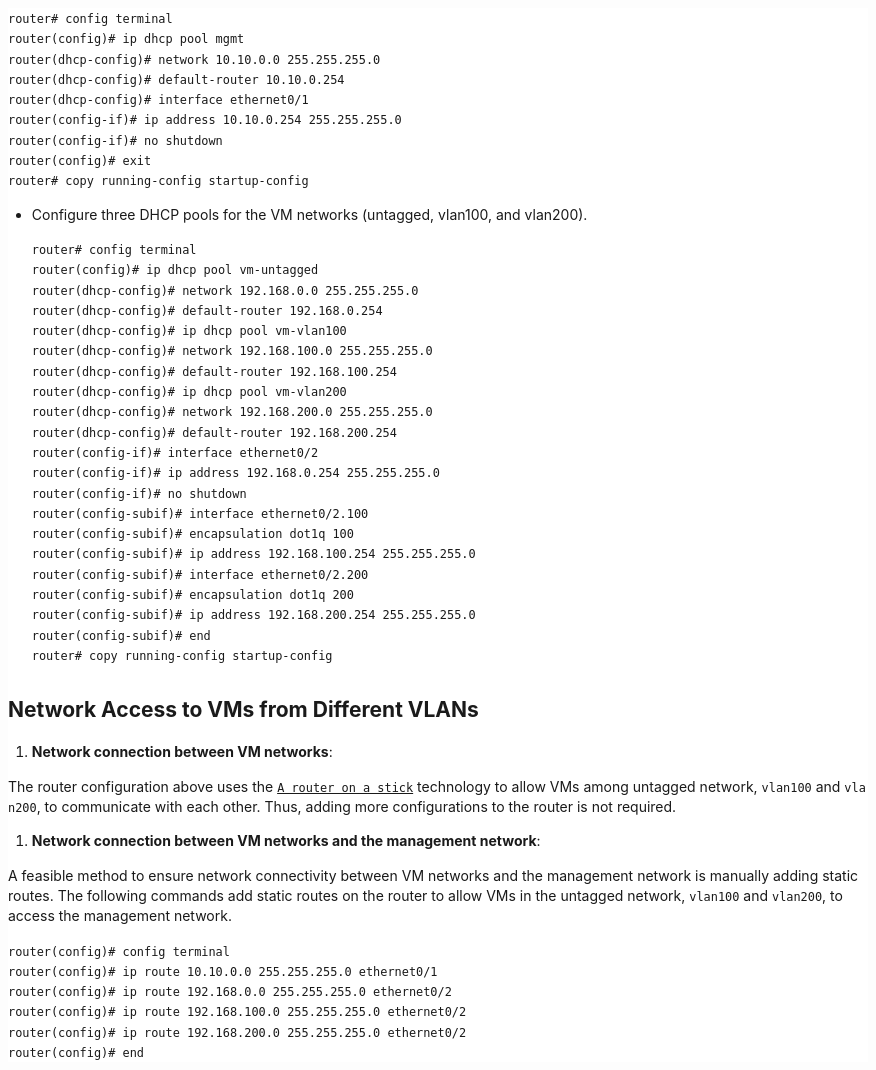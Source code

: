   ```
  router# config terminal
  router(config)# ip dhcp pool mgmt
  router(dhcp-config)# network 10.10.0.0 255.255.255.0
  router(dhcp-config)# default-router 10.10.0.254
  router(dhcp-config)# interface ethernet0/1
  router(config-if)# ip address 10.10.0.254 255.255.255.0
  router(config-if)# no shutdown
  router(config)# exit
  router# copy running-config startup-config
  ```

- Configure three DHCP pools for the VM networks (untagged, vlan100, and vlan200).

  ```
  router# config terminal
  router(config)# ip dhcp pool vm-untagged
  router(dhcp-config)# network 192.168.0.0 255.255.255.0
  router(dhcp-config)# default-router 192.168.0.254
  router(dhcp-config)# ip dhcp pool vm-vlan100
  router(dhcp-config)# network 192.168.100.0 255.255.255.0
  router(dhcp-config)# default-router 192.168.100.254
  router(dhcp-config)# ip dhcp pool vm-vlan200
  router(dhcp-config)# network 192.168.200.0 255.255.255.0
  router(dhcp-config)# default-router 192.168.200.254
  router(config-if)# interface ethernet0/2
  router(config-if)# ip address 192.168.0.254 255.255.255.0
  router(config-if)# no shutdown
  router(config-subif)# interface ethernet0/2.100
  router(config-subif)# encapsulation dot1q 100
  router(config-subif)# ip address 192.168.100.254 255.255.255.0
  router(config-subif)# interface ethernet0/2.200
  router(config-subif)# encapsulation dot1q 200
  router(config-subif)# ip address 192.168.200.254 255.255.255.0
  router(config-subif)# end
  router# copy running-config startup-config
  ```

## Network Access to VMs from Different VLANs

1. **Network connection between VM networks**:

  The router configuration above uses the [`A router on a stick`](https://www.grandmetric.com/knowledge-base/design_and_configure/router-on-a-stick-approach-cisco-configuration/) technology to allow VMs among untagged network, `vlan100` and `vlan200`, to communicate with each other. Thus, adding more configurations to the router is not required.

1. **Network connection between VM networks and the management network**:

  A feasible method to ensure network connectivity between VM networks and the management network is manually adding static routes. The following commands add static routes on the router to allow VMs in the untagged network, `vlan100` and `vlan200`, to access the management network.

  ```
  router(config)# config terminal
  router(config)# ip route 10.10.0.0 255.255.255.0 ethernet0/1
  router(config)# ip route 192.168.0.0 255.255.255.0 ethernet0/2
  router(config)# ip route 192.168.100.0 255.255.255.0 ethernet0/2
  router(config)# ip route 192.168.200.0 255.255.255.0 ethernet0/2
  router(config)# end
  ```
